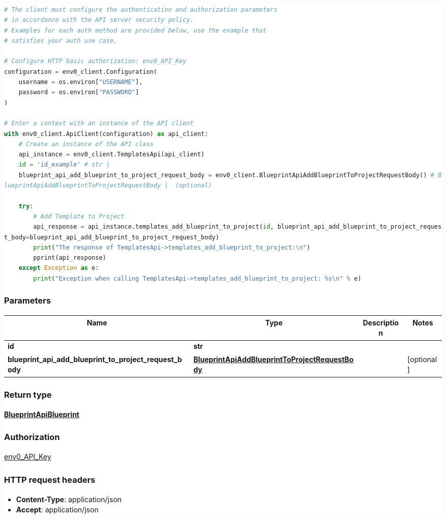 ```python
# The client must configure the authentication and authorization parameters
# in accordance with the API server security policy.
# Examples for each auth method are provided below, use the example that
# satisfies your auth use case.

# Configure HTTP basic authorization: env0_API_Key
configuration = env0_client.Configuration(
    username = os.environ["USERNAME"],
    password = os.environ["PASSWORD"]
)

# Enter a context with an instance of the API client
with env0_client.ApiClient(configuration) as api_client:
    # Create an instance of the API class
    api_instance = env0_client.TemplatesApi(api_client)
    id = 'id_example' # str | 
    blueprint_api_add_blueprint_to_project_request_body = env0_client.BlueprintApiAddBlueprintToProjectRequestBody() # BlueprintApiAddBlueprintToProjectRequestBody |  (optional)

    try:
        # Add Template to Project
        api_response = api_instance.templates_add_blueprint_to_project(id, blueprint_api_add_blueprint_to_project_request_body=blueprint_api_add_blueprint_to_project_request_body)
        print("The response of TemplatesApi->templates_add_blueprint_to_project:\n")
        pprint(api_response)
    except Exception as e:
        print("Exception when calling TemplatesApi->templates_add_blueprint_to_project: %s\n" % e)
```



### Parameters


Name | Type | Description  | Notes
------------- | ------------- | ------------- | -------------
 **id** | **str**|  | 
 **blueprint_api_add_blueprint_to_project_request_body** | [**BlueprintApiAddBlueprintToProjectRequestBody**](BlueprintApiAddBlueprintToProjectRequestBody.md)|  | [optional] 

### Return type

[**BlueprintApiBlueprint**](BlueprintApiBlueprint.md)

### Authorization

[env0_API_Key](../README.md#env0_API_Key)

### HTTP request headers

 - **Content-Type**: application/json
 - **Accept**: application/json
